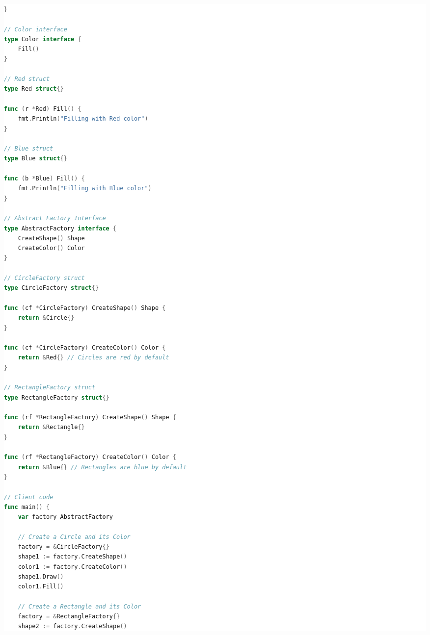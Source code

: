 ```go
}

// Color interface
type Color interface {
	Fill()
}

// Red struct
type Red struct{}

func (r *Red) Fill() {
	fmt.Println("Filling with Red color")
}

// Blue struct
type Blue struct{}

func (b *Blue) Fill() {
	fmt.Println("Filling with Blue color")
}

// Abstract Factory Interface
type AbstractFactory interface {
	CreateShape() Shape
	CreateColor() Color
}

// CircleFactory struct
type CircleFactory struct{}

func (cf *CircleFactory) CreateShape() Shape {
	return &Circle{}
}

func (cf *CircleFactory) CreateColor() Color {
	return &Red{} // Circles are red by default
}

// RectangleFactory struct
type RectangleFactory struct{}

func (rf *RectangleFactory) CreateShape() Shape {
	return &Rectangle{}
}

func (rf *RectangleFactory) CreateColor() Color {
	return &Blue{} // Rectangles are blue by default
}

// Client code
func main() {
	var factory AbstractFactory

	// Create a Circle and its Color
	factory = &CircleFactory{}
	shape1 := factory.CreateShape()
	color1 := factory.CreateColor()
	shape1.Draw()
	color1.Fill()

	// Create a Rectangle and its Color
	factory = &RectangleFactory{}
	shape2 := factory.CreateShape()
```